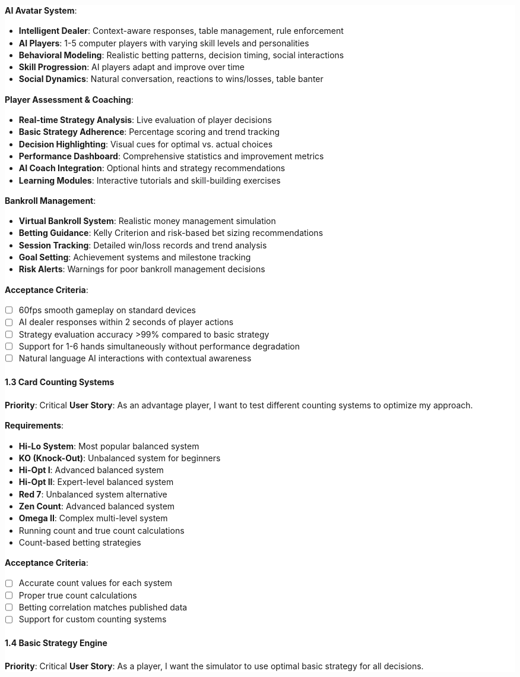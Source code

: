 **AI Avatar System**:
- **Intelligent Dealer**: Context-aware responses, table management, rule enforcement
- **AI Players**: 1-5 computer players with varying skill levels and personalities
- **Behavioral Modeling**: Realistic betting patterns, decision timing, social interactions
- **Skill Progression**: AI players adapt and improve over time
- **Social Dynamics**: Natural conversation, reactions to wins/losses, table banter

**Player Assessment & Coaching**:
- **Real-time Strategy Analysis**: Live evaluation of player decisions
- **Basic Strategy Adherence**: Percentage scoring and trend tracking
- **Decision Highlighting**: Visual cues for optimal vs. actual choices
- **Performance Dashboard**: Comprehensive statistics and improvement metrics
- **AI Coach Integration**: Optional hints and strategy recommendations
- **Learning Modules**: Interactive tutorials and skill-building exercises

**Bankroll Management**:
- **Virtual Bankroll System**: Realistic money management simulation
- **Betting Guidance**: Kelly Criterion and risk-based bet sizing recommendations
- **Session Tracking**: Detailed win/loss records and trend analysis
- **Goal Setting**: Achievement systems and milestone tracking
- **Risk Alerts**: Warnings for poor bankroll management decisions

**Acceptance Criteria**:
- [ ] 60fps smooth gameplay on standard devices
- [ ] AI dealer responses within 2 seconds of player actions
- [ ] Strategy evaluation accuracy >99% compared to basic strategy
- [ ] Support for 1-6 hands simultaneously without performance degradation
- [ ] Natural language AI interactions with contextual awareness

#### 1.3 Card Counting Systems
**Priority**: Critical
**User Story**: As an advantage player, I want to test different counting systems to optimize my approach.

**Requirements**:
- **Hi-Lo System**: Most popular balanced system
- **KO (Knock-Out)**: Unbalanced system for beginners
- **Hi-Opt I**: Advanced balanced system
- **Hi-Opt II**: Expert-level balanced system
- **Red 7**: Unbalanced system alternative
- **Zen Count**: Advanced balanced system
- **Omega II**: Complex multi-level system
- Running count and true count calculations
- Count-based betting strategies

**Acceptance Criteria**:
- [ ] Accurate count values for each system
- [ ] Proper true count calculations
- [ ] Betting correlation matches published data
- [ ] Support for custom counting systems

#### 1.4 Basic Strategy Engine
**Priority**: Critical
**User Story**: As a player, I want the simulator to use optimal basic strategy for all decisions.
